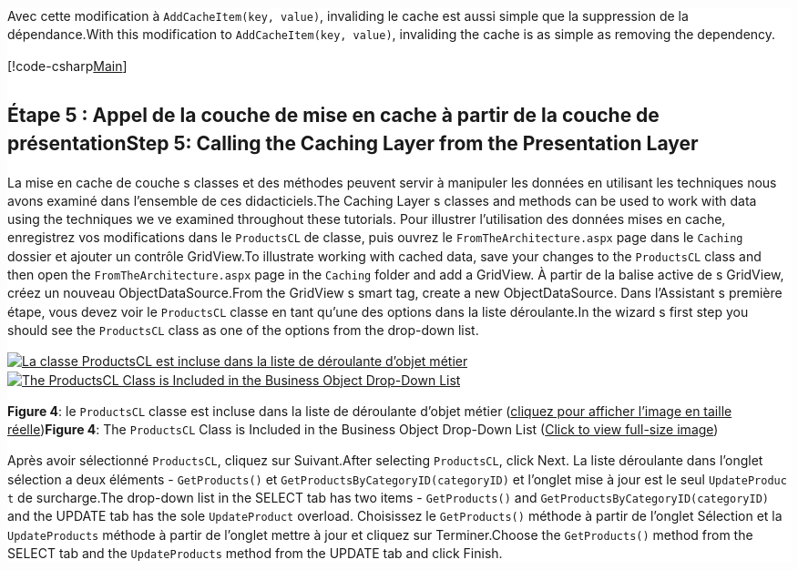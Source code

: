 <span data-ttu-id="17dc0-216">Avec cette modification à `AddCacheItem(key, value)`, invaliding le cache est aussi simple que la suppression de la dépendance.</span><span class="sxs-lookup"><span data-stu-id="17dc0-216">With this modification to `AddCacheItem(key, value)`, invaliding the cache is as simple as removing the dependency.</span></span>


[!code-csharp[Main](caching-data-in-the-architecture-cs/samples/sample10.cs)]

## <a name="step-5-calling-the-caching-layer-from-the-presentation-layer"></a><span data-ttu-id="17dc0-217">Étape 5 : Appel de la couche de mise en cache à partir de la couche de présentation</span><span class="sxs-lookup"><span data-stu-id="17dc0-217">Step 5: Calling the Caching Layer from the Presentation Layer</span></span>

<span data-ttu-id="17dc0-218">La mise en cache de couche s classes et des méthodes peuvent servir à manipuler les données en utilisant les techniques nous avons examiné dans l’ensemble de ces didacticiels.</span><span class="sxs-lookup"><span data-stu-id="17dc0-218">The Caching Layer s classes and methods can be used to work with data using the techniques we ve examined throughout these tutorials.</span></span> <span data-ttu-id="17dc0-219">Pour illustrer l’utilisation des données mises en cache, enregistrez vos modifications dans le `ProductsCL` de classe, puis ouvrez le `FromTheArchitecture.aspx` page dans le `Caching` dossier et ajouter un contrôle GridView.</span><span class="sxs-lookup"><span data-stu-id="17dc0-219">To illustrate working with cached data, save your changes to the `ProductsCL` class and then open the `FromTheArchitecture.aspx` page in the `Caching` folder and add a GridView.</span></span> <span data-ttu-id="17dc0-220">À partir de la balise active de s GridView, créez un nouveau ObjectDataSource.</span><span class="sxs-lookup"><span data-stu-id="17dc0-220">From the GridView s smart tag, create a new ObjectDataSource.</span></span> <span data-ttu-id="17dc0-221">Dans l’Assistant s première étape, vous devez voir le `ProductsCL` classe en tant qu’une des options dans la liste déroulante.</span><span class="sxs-lookup"><span data-stu-id="17dc0-221">In the wizard s first step you should see the `ProductsCL` class as one of the options from the drop-down list.</span></span>


<span data-ttu-id="17dc0-222">[![La classe ProductsCL est incluse dans la liste de déroulante d’objet métier](caching-data-in-the-architecture-cs/_static/image5.png)](caching-data-in-the-architecture-cs/_static/image4.png)</span><span class="sxs-lookup"><span data-stu-id="17dc0-222">[![The ProductsCL Class is Included in the Business Object Drop-Down List](caching-data-in-the-architecture-cs/_static/image5.png)](caching-data-in-the-architecture-cs/_static/image4.png)</span></span>

<span data-ttu-id="17dc0-223">**Figure 4**: le `ProductsCL` classe est incluse dans la liste de déroulante d’objet métier ([cliquez pour afficher l’image en taille réelle](caching-data-in-the-architecture-cs/_static/image6.png))</span><span class="sxs-lookup"><span data-stu-id="17dc0-223">**Figure 4**: The `ProductsCL` Class is Included in the Business Object Drop-Down List ([Click to view full-size image](caching-data-in-the-architecture-cs/_static/image6.png))</span></span>


<span data-ttu-id="17dc0-224">Après avoir sélectionné `ProductsCL`, cliquez sur Suivant.</span><span class="sxs-lookup"><span data-stu-id="17dc0-224">After selecting `ProductsCL`, click Next.</span></span> <span data-ttu-id="17dc0-225">La liste déroulante dans l’onglet sélection a deux éléments - `GetProducts()` et `GetProductsByCategoryID(categoryID)` et l’onglet mise à jour est le seul `UpdateProduct` de surcharge.</span><span class="sxs-lookup"><span data-stu-id="17dc0-225">The drop-down list in the SELECT tab has two items - `GetProducts()` and `GetProductsByCategoryID(categoryID)` and the UPDATE tab has the sole `UpdateProduct` overload.</span></span> <span data-ttu-id="17dc0-226">Choisissez le `GetProducts()` méthode à partir de l’onglet Sélection et la `UpdateProducts` méthode à partir de l’onglet mettre à jour et cliquez sur Terminer.</span><span class="sxs-lookup"><span data-stu-id="17dc0-226">Choose the `GetProducts()` method from the SELECT tab and the `UpdateProducts` method from the UPDATE tab and click Finish.</span></span>
